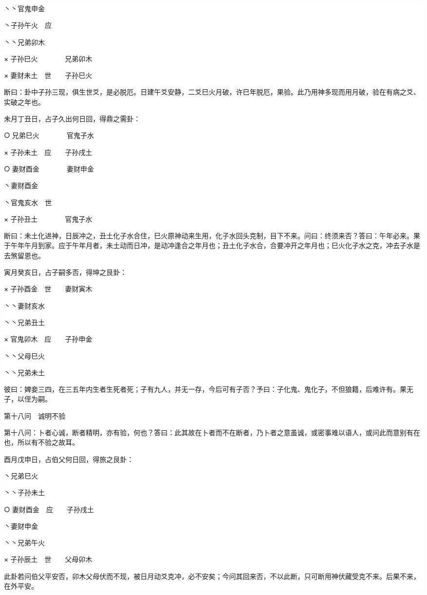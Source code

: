 丶丶官鬼申金

丶子孙午火　应

丶丶兄弟卯木

× 子孙巳火　　　　兄弟卯木

× 妻财未土　世　　子孙巳火

断曰：卦中子孙三现，俱生世爻，是必脱厄。日建午爻安静，二爻巳火月破，许巳年脱厄，果验。此乃用神多现而用月破，验在有病之爻、实破之年也。

未月丁丑日，占子久出何日回，得鼎之需卦：

○ 兄弟巳火　　　　官鬼子水

× 子孙未土　应　　子孙戌土

○ 妻财酉金　　　　妻财申金

丶妻财酉金

丶官鬼亥水　世

× 子孙丑土　　　　官鬼子水

断曰：未土化进神，日辰冲之，丑土化子水合住，巳火原神动来生用，化子水回头克制，目下不来。问曰：终须来否？答曰：午年必来。果于午年午月到家。应于午年月者，未土动而日冲，是动冲逢合之年月也；丑土化子水合，合要冲开之年月也；巳火化子水之克，冲去子水是去煞留恩也。

寅月癸亥日，占子嗣多否，得坤之艮卦：

× 子孙酉金　世　　妻财寅木

丶丶妻财亥水

丶丶兄弟丑土

× 官鬼卯木　应　　子孙申金

丶丶父母巳火

丶丶兄弟未土

彼曰：婢妾三四，在三五年内生者生死者死；子有九人，并无一存，今后可有子否？予曰：子化鬼、鬼化子，不但狼籍，后难许有。果无子，以侄为嗣。

第十八问　诚明不验

第十八问：卜者心诚，断者精明，亦有验，何也？答曰：此其故在卜者而不在断者，乃卜者之意虽诚，或密事难以语人，或问此而意别有在也，所以有不验之故耳。

酉月戊申日，占伯父何日回，得旅之艮卦：

丶兄弟巳火

丶丶子孙未土

○ 妻财酉金　应　　子孙戌土

丶妻财申金

丶丶兄弟午火

× 子孙辰土　世　　父母卯木

此卦若问伯父平安否，卯木父母伏而不现，被日月动爻克冲，必不安矣；今问其回来否，不以此断，只可断用神伏藏受克不来。后果不来，在外平安。
